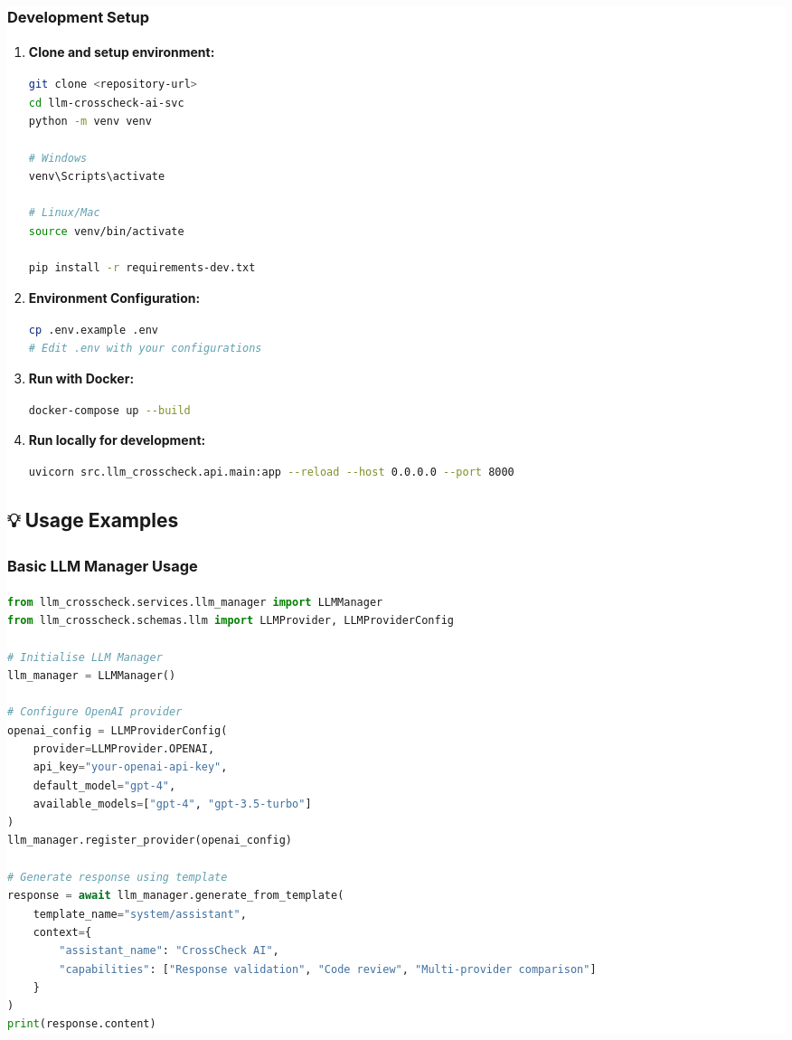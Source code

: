 ### Development Setup

1. **Clone and setup environment:**
   ```bash
   git clone <repository-url>
   cd llm-crosscheck-ai-svc
   python -m venv venv
   
   # Windows
   venv\Scripts\activate
   
   # Linux/Mac
   source venv/bin/activate
   
   pip install -r requirements-dev.txt
   ```

2. **Environment Configuration:**
   ```bash
   cp .env.example .env
   # Edit .env with your configurations
   ```

3. **Run with Docker:**
   ```bash
   docker-compose up --build
   ```

4. **Run locally for development:**
   ```bash
   uvicorn src.llm_crosscheck.api.main:app --reload --host 0.0.0.0 --port 8000
   ```

## 💡 Usage Examples

### Basic LLM Manager Usage

```python
from llm_crosscheck.services.llm_manager import LLMManager
from llm_crosscheck.schemas.llm import LLMProvider, LLMProviderConfig

# Initialise LLM Manager
llm_manager = LLMManager()

# Configure OpenAI provider
openai_config = LLMProviderConfig(
    provider=LLMProvider.OPENAI,
    api_key="your-openai-api-key",
    default_model="gpt-4",
    available_models=["gpt-4", "gpt-3.5-turbo"]
)
llm_manager.register_provider(openai_config)

# Generate response using template
response = await llm_manager.generate_from_template(
    template_name="system/assistant",
    context={
        "assistant_name": "CrossCheck AI",
        "capabilities": ["Response validation", "Code review", "Multi-provider comparison"]
    }
)
print(response.content)
```
